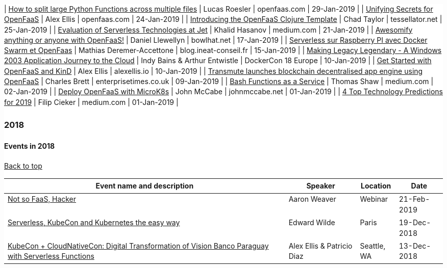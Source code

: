| [How to split large Python Functions across multiple files](https://www.openfaas.com/blog/multifile-python-functions/)                                                                        | Lucas Roesler                 | openfaas.com          | 29-Jan-2019 |
| [Unifying Secrets for OpenFaaS](https://www.openfaas.com/blog/unified-secrets/)                                                                                                               | Alex Ellis                    | openfaas.com          | 24-Jan-2019 |
| [Introducing the OpenFaaS Clojure Template](http://www.tessellator.net/2019-01-25-introducing-openfaas-clojure-template/)                                                                     | Chad Taylor                   | tessellator.net       | 25-Jan-2019 |
| [Evaluation of Serverless Technologies at Jet](https://medium.com/jettech/evaluation-of-serverless-technologies-at-jet-f40af12a1c39)                                                          | Khalid Hasanov                | medium.com            | 21-Jan-2019 |
| [Awesomify anything or anyone with OpenFaaS!](https://medium.com/@diddledan/awesomify-anything-or-anyone-with-openfaas-6cb95512be9a)                                                          | Daniel Llewellyn              | bowlhat.net           | 17-Jan-2019 |
| [Serverless sur Raspberry PI avec Docker Swarm et OpenFaas](https://blog.ineat-conseil.fr/2019/01/serverless-sur-raspberry-pi-avec-docker-swarm-et-openfaas-partie-1-installation-dopenfaas/) | Mathias Deremer-Accettone     | blog.ineat-conseil.fr | 15-Jan-2019 |
| [Making Legacy Legendary - A Windows 2003 Application Journey to the Cloud](https://youtu.be/I_vq5xuN41I?t=1454)                                                                              | Indy Bains & Arthur Entwistle | DockerCon 18 Europe   | 10-Jan-2019 |
| [Get Started with OpenFaaS and KinD](https://blog.alexellis.io/get-started-with-openfaas-and-kind/)                                                                                           | Alex Ellis                    | alexellis.io          | 10-Jan-2019 |
| [Transmute launches blockchain decentralised app engine using OpenFaaS](https://www.enterprisetimes.co.uk/2019/01/09/transmute-launches-blockchain-decentralised-app-engine/)                 | Charles Brett                 | enterprisetimes.co.uk | 09-Jan-2019 |
| [Bash Functions as a Service](https://medium.com/@thomas.shaw78/bash-functions-as-a-service-b4033bc1ee97)                                                                                     | Thomas Shaw                   | medium.com            | 02-Jan-2019 |
| [Deploy OpenFaaS with MicroK8s](https://johnmccabe.net/technology/projects/openfaas-on-microk8s/)                                                                                             | John McCabe                   | johnmccabe.net        | 01-Jan-2019 |
| [4 Top Technology Predictions for 2019](https://medium.com/@filipSk/4-top-technology-predictions-for-2019-c9ddc9c345bd)                                                                       | Filip Cieker                  | medium.com            | 01-Jan-2019 |

### 2018

#### Events in 2018

[Back to top](#openfaas-community)

| Event name and description                                                                                                                                                                                                                                        | Speaker                                                                                                                                                         | Location            | Date           |
| ----------------------------------------------------------------------------------------------------------------------------------------------------------------------------------------------------------------------------------------------------------------- | --------------------------------------------------------------------------------------------------------------------------------------------------------------- | ------------------- | -------------- |
| [Not so FaaS, Hacker](https://www.brighttalk.com/webinar/no-so-faas-hacker/)                                                                                                                                                                                      | Aaron Weaver                                                                                                                                                    | Webinar             | 21-Feb-2019    |
| [Serverless, KubeCon and Kubernetes the easy way](https://www.meetup.com/Cloud-Native-Computing-Paris/events/257113168/)                                                                                                                                          | Edward Wilde                                                                                                                                                    | Paris               | 19-Dec-2018    |
| [KubeCon + CloudNativeCon: Digital Transformation of Vision Banco Paraguay with Serverless Functions](https://sched.co/GraO)                                                                                                                                      | Alex Ellis & Patricio Diaz                                                                                                                                      | Seattle, WA         | 13-Dec-2018    |